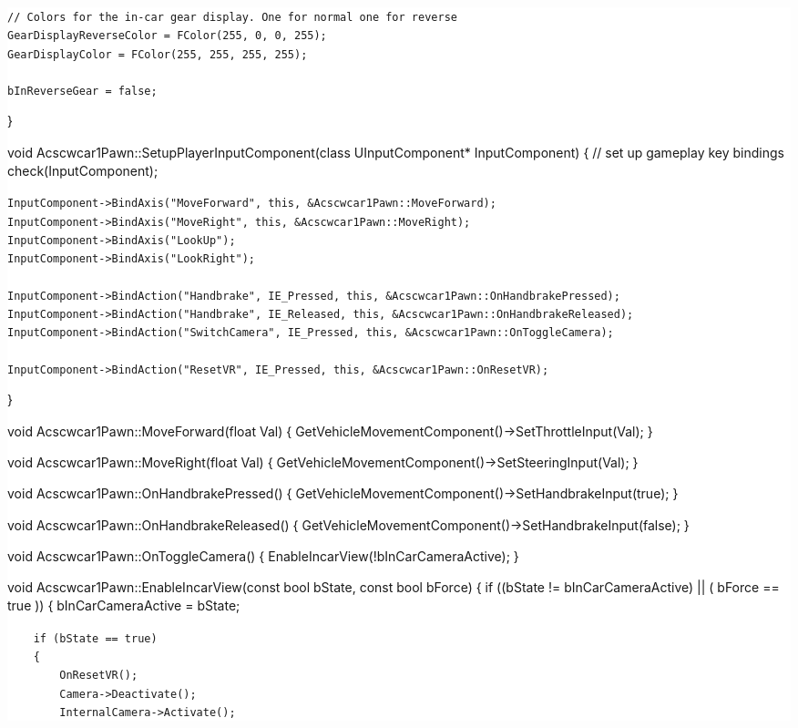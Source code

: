 	// Colors for the in-car gear display. One for normal one for reverse
	GearDisplayReverseColor = FColor(255, 0, 0, 255);
	GearDisplayColor = FColor(255, 255, 255, 255);

	bInReverseGear = false;
}

void Acscwcar1Pawn::SetupPlayerInputComponent(class UInputComponent* InputComponent)
{
	// set up gameplay key bindings
	check(InputComponent);

	InputComponent->BindAxis("MoveForward", this, &Acscwcar1Pawn::MoveForward);
	InputComponent->BindAxis("MoveRight", this, &Acscwcar1Pawn::MoveRight);
	InputComponent->BindAxis("LookUp");
	InputComponent->BindAxis("LookRight");

	InputComponent->BindAction("Handbrake", IE_Pressed, this, &Acscwcar1Pawn::OnHandbrakePressed);
	InputComponent->BindAction("Handbrake", IE_Released, this, &Acscwcar1Pawn::OnHandbrakeReleased);
	InputComponent->BindAction("SwitchCamera", IE_Pressed, this, &Acscwcar1Pawn::OnToggleCamera);

	InputComponent->BindAction("ResetVR", IE_Pressed, this, &Acscwcar1Pawn::OnResetVR); 
}

void Acscwcar1Pawn::MoveForward(float Val)
{
	GetVehicleMovementComponent()->SetThrottleInput(Val);
}

void Acscwcar1Pawn::MoveRight(float Val)
{
	GetVehicleMovementComponent()->SetSteeringInput(Val);
}

void Acscwcar1Pawn::OnHandbrakePressed()
{
	GetVehicleMovementComponent()->SetHandbrakeInput(true);
}

void Acscwcar1Pawn::OnHandbrakeReleased()
{
	GetVehicleMovementComponent()->SetHandbrakeInput(false);
}

void Acscwcar1Pawn::OnToggleCamera()
{
	EnableIncarView(!bInCarCameraActive);
}

void Acscwcar1Pawn::EnableIncarView(const bool bState, const bool bForce)
{
	if ((bState != bInCarCameraActive) || ( bForce == true ))
	{
		bInCarCameraActive = bState;
		
		if (bState == true)
		{
			OnResetVR();
			Camera->Deactivate();
			InternalCamera->Activate();
			